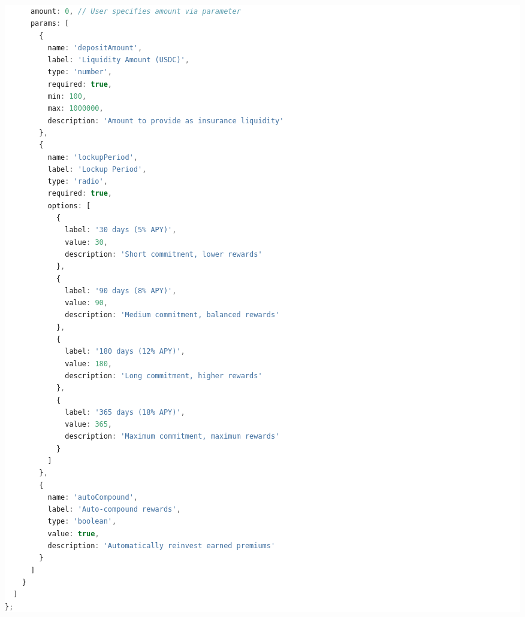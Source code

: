 ```typescript
      amount: 0, // User specifies amount via parameter
      params: [
        {
          name: 'depositAmount',
          label: 'Liquidity Amount (USDC)',
          type: 'number',
          required: true,
          min: 100,
          max: 1000000,
          description: 'Amount to provide as insurance liquidity'
        },
        {
          name: 'lockupPeriod',
          label: 'Lockup Period',
          type: 'radio',
          required: true,
          options: [
            {
              label: '30 days (5% APY)',
              value: 30,
              description: 'Short commitment, lower rewards'
            },
            {
              label: '90 days (8% APY)',
              value: 90,
              description: 'Medium commitment, balanced rewards'
            },
            {
              label: '180 days (12% APY)',
              value: 180,
              description: 'Long commitment, higher rewards'
            },
            {
              label: '365 days (18% APY)',
              value: 365,
              description: 'Maximum commitment, maximum rewards'
            }
          ]
        },
        {
          name: 'autoCompound',
          label: 'Auto-compound rewards',
          type: 'boolean',
          value: true,
          description: 'Automatically reinvest earned premiums'
        }
      ]
    }
  ]
};
```
